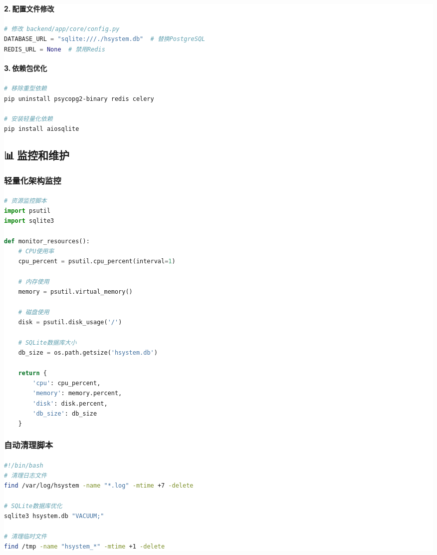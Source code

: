 #### **2. 配置文件修改**
```python
# 修改 backend/app/core/config.py
DATABASE_URL = "sqlite:///./hsystem.db"  # 替换PostgreSQL
REDIS_URL = None  # 禁用Redis
```

#### **3. 依赖包优化**
```bash
# 移除重型依赖
pip uninstall psycopg2-binary redis celery

# 安装轻量化依赖
pip install aiosqlite
```

## 📊 **监控和维护**

### **轻量化架构监控**
```python
# 资源监控脚本
import psutil
import sqlite3

def monitor_resources():
    # CPU使用率
    cpu_percent = psutil.cpu_percent(interval=1)
    
    # 内存使用
    memory = psutil.virtual_memory()
    
    # 磁盘使用
    disk = psutil.disk_usage('/')
    
    # SQLite数据库大小
    db_size = os.path.getsize('hsystem.db')
    
    return {
        'cpu': cpu_percent,
        'memory': memory.percent,
        'disk': disk.percent,
        'db_size': db_size
    }
```

### **自动清理脚本**
```bash
#!/bin/bash
# 清理日志文件
find /var/log/hsystem -name "*.log" -mtime +7 -delete

# SQLite数据库优化
sqlite3 hsystem.db "VACUUM;"

# 清理临时文件
find /tmp -name "hsystem_*" -mtime +1 -delete
```
